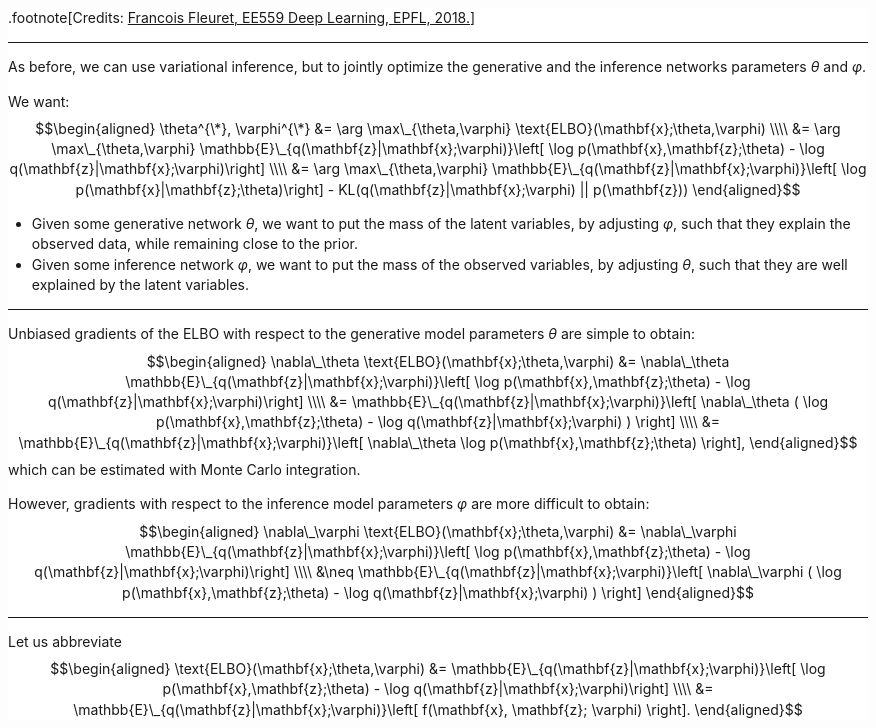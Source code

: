 .footnote[Credits: [Francois Fleuret, EE559 Deep Learning, EPFL, 2018.](https://documents.epfl.ch/users/f/fl/fleuret/www/dlc/dlc-slides-9-autoencoders.pdf)]

---

As before, we can use variational inference, but to jointly optimize the generative and the inference networks parameters $\theta$ and $\varphi$.

We want:
$$\begin{aligned}
\theta^{\*}, \varphi^{\*} &= \arg \max\_{\theta,\varphi} \text{ELBO}(\mathbf{x};\theta,\varphi) \\\\
&= \arg \max\_{\theta,\varphi} \mathbb{E}\_{q(\mathbf{z}|\mathbf{x};\varphi)}\left[ \log p(\mathbf{x},\mathbf{z};\theta) - \log q(\mathbf{z}|\mathbf{x};\varphi)\right] \\\\
&= \arg \max\_{\theta,\varphi} \mathbb{E}\_{q(\mathbf{z}|\mathbf{x};\varphi)}\left[ \log p(\mathbf{x}|\mathbf{z};\theta)\right] - KL(q(\mathbf{z}|\mathbf{x};\varphi) || p(\mathbf{z}))
\end{aligned}$$

- Given some generative network $\theta$, we want to put the mass of the latent variables, by adjusting $\varphi$, such that they explain the observed data, while remaining close to the prior.
- Given some inference network $\varphi$, we want to put the mass of the observed variables, by adjusting $\theta$, such that
they are well explained by the latent variables.

---

Unbiased gradients of the ELBO with respect to the generative model parameters $\theta$ are simple to obtain:
$$\begin{aligned}
\nabla\_\theta \text{ELBO}(\mathbf{x};\theta,\varphi) &= \nabla\_\theta \mathbb{E}\_{q(\mathbf{z}|\mathbf{x};\varphi)}\left[ \log p(\mathbf{x},\mathbf{z};\theta) - \log q(\mathbf{z}|\mathbf{x};\varphi)\right] \\\\
&= \mathbb{E}\_{q(\mathbf{z}|\mathbf{x};\varphi)}\left[ \nabla\_\theta ( \log p(\mathbf{x},\mathbf{z};\theta) - \log q(\mathbf{z}|\mathbf{x};\varphi) ) \right] \\\\
&= \mathbb{E}\_{q(\mathbf{z}|\mathbf{x};\varphi)}\left[ \nabla\_\theta \log p(\mathbf{x},\mathbf{z};\theta) \right],
\end{aligned}$$
which can be estimated with Monte Carlo integration.

However, gradients with respect to the inference model parameters $\varphi$ are
more difficult to obtain:
$$\begin{aligned}
\nabla\_\varphi \text{ELBO}(\mathbf{x};\theta,\varphi) &= \nabla\_\varphi \mathbb{E}\_{q(\mathbf{z}|\mathbf{x};\varphi)}\left[ \log p(\mathbf{x},\mathbf{z};\theta) - \log q(\mathbf{z}|\mathbf{x};\varphi)\right] \\\\
&\neq \mathbb{E}\_{q(\mathbf{z}|\mathbf{x};\varphi)}\left[ \nabla\_\varphi ( \log p(\mathbf{x},\mathbf{z};\theta) - \log q(\mathbf{z}|\mathbf{x};\varphi) ) \right]
\end{aligned}$$

---

Let us abbreviate
$$\begin{aligned}
\text{ELBO}(\mathbf{x};\theta,\varphi) &= \mathbb{E}\_{q(\mathbf{z}|\mathbf{x};\varphi)}\left[ \log p(\mathbf{x},\mathbf{z};\theta) - \log q(\mathbf{z}|\mathbf{x};\varphi)\right] \\\\
&= \mathbb{E}\_{q(\mathbf{z}|\mathbf{x};\varphi)}\left[ f(\mathbf{x}, \mathbf{z}; \varphi) \right].
\end{aligned}$$
